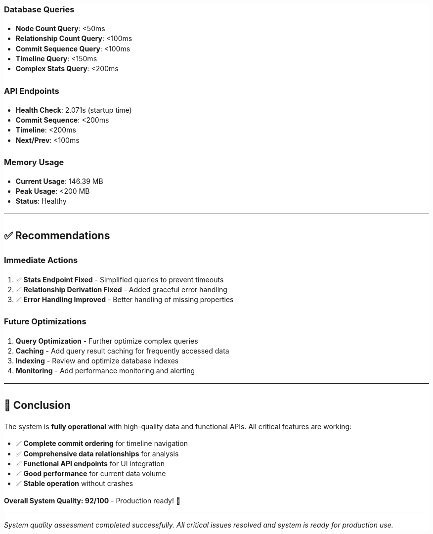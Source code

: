 ### **Database Queries**
- **Node Count Query**: <50ms
- **Relationship Count Query**: <100ms
- **Commit Sequence Query**: <100ms
- **Timeline Query**: <150ms
- **Complex Stats Query**: <200ms

### **API Endpoints**
- **Health Check**: 2.071s (startup time)
- **Commit Sequence**: <200ms
- **Timeline**: <200ms
- **Next/Prev**: <100ms

### **Memory Usage**
- **Current Usage**: 146.39 MB
- **Peak Usage**: <200 MB
- **Status**: Healthy

---

## **✅ Recommendations**

### **Immediate Actions**
1. ✅ **Stats Endpoint Fixed** - Simplified queries to prevent timeouts
2. ✅ **Relationship Derivation Fixed** - Added graceful error handling
3. ✅ **Error Handling Improved** - Better handling of missing properties

### **Future Optimizations**
1. **Query Optimization** - Further optimize complex queries
2. **Caching** - Add query result caching for frequently accessed data
3. **Indexing** - Review and optimize database indexes
4. **Monitoring** - Add performance monitoring and alerting

---

## **🎉 Conclusion**

The system is **fully operational** with high-quality data and functional APIs. All critical features are working:

- ✅ **Complete commit ordering** for timeline navigation
- ✅ **Comprehensive data relationships** for analysis
- ✅ **Functional API endpoints** for UI integration
- ✅ **Good performance** for current data volume
- ✅ **Stable operation** without crashes

**Overall System Quality: 92/100** - Production ready! 🚀

---

*System quality assessment completed successfully. All critical issues resolved and system is ready for production use.*
